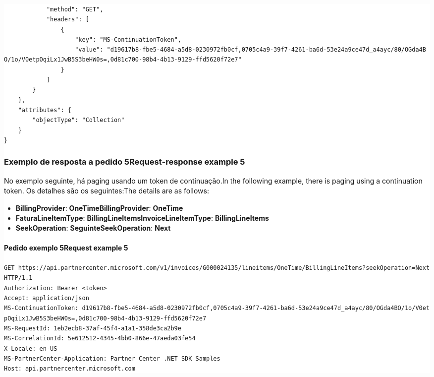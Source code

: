 ```http
            "method": "GET",
            "headers": [
                {
                    "key": "MS-ContinuationToken",
                    "value": "d19617b8-fbe5-4684-a5d8-0230972fb0cf,0705c4a9-39f7-4261-ba6d-53e24a9ce47d_a4ayc/80/OGda4BO/1o/V0etpOqiLx1JwB5S3beHW0s=,0d81c700-98b4-4b13-9129-ffd5620f72e7"
                }
            ]
        }
    },
    "attributes": {
        "objectType": "Collection"
    }
}
```

### <a name="request-response-example-5"></a><span data-ttu-id="58724-253">Exemplo de resposta a pedido 5</span><span class="sxs-lookup"><span data-stu-id="58724-253">Request-response example 5</span></span>

<span data-ttu-id="58724-254">No exemplo seguinte, há paging usando um token de continuação.</span><span class="sxs-lookup"><span data-stu-id="58724-254">In the following example, there is paging using a continuation token.</span></span> <span data-ttu-id="58724-255">Os detalhes são os seguintes:</span><span class="sxs-lookup"><span data-stu-id="58724-255">The details are as follows:</span></span>

- <span data-ttu-id="58724-256">**BillingProvider**: **OneTime**</span><span class="sxs-lookup"><span data-stu-id="58724-256">**BillingProvider**: **OneTime**</span></span>
- <span data-ttu-id="58724-257">**FaturaLineItemType**: **BillingLineItems**</span><span class="sxs-lookup"><span data-stu-id="58724-257">**InvoiceLineItemType**: **BillingLineItems**</span></span>
- <span data-ttu-id="58724-258">**SeekOperation**: **Seguinte**</span><span class="sxs-lookup"><span data-stu-id="58724-258">**SeekOperation**: **Next**</span></span>

#### <a name="request-example-5"></a><span data-ttu-id="58724-259">Pedido exemplo 5</span><span class="sxs-lookup"><span data-stu-id="58724-259">Request example 5</span></span>

```http
GET https://api.partnercenter.microsoft.com/v1/invoices/G000024135/lineitems/OneTime/BillingLineItems?seekOperation=Next HTTP/1.1
Authorization: Bearer <token>
Accept: application/json
MS-ContinuationToken: d19617b8-fbe5-4684-a5d8-0230972fb0cf,0705c4a9-39f7-4261-ba6d-53e24a9ce47d_a4ayc/80/OGda4BO/1o/V0etpOqiLx1JwB5S3beHW0s=,0d81c700-98b4-4b13-9129-ffd5620f72e7
MS-RequestId: 1eb2ecb8-37af-45f4-a1a1-358de3ca2b9e
MS-CorrelationId: 5e612512-4345-4bb0-866e-47aeda03fe54
X-Locale: en-US
MS-PartnerCenter-Application: Partner Center .NET SDK Samples
Host: api.partnercenter.microsoft.com
```
